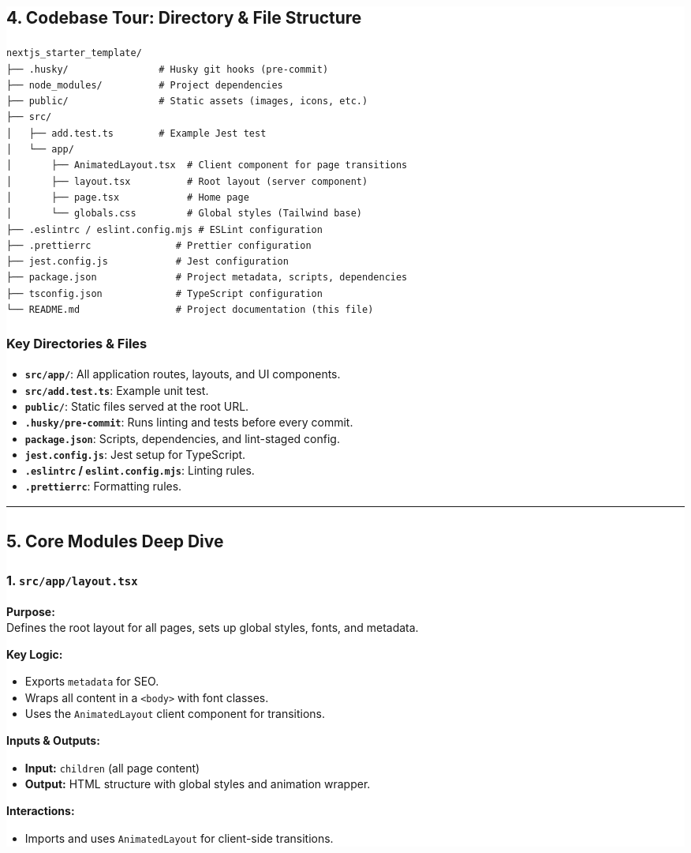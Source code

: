 
## 4. Codebase Tour: Directory & File Structure

```
nextjs_starter_template/
├── .husky/                # Husky git hooks (pre-commit)
├── node_modules/          # Project dependencies
├── public/                # Static assets (images, icons, etc.)
├── src/
│   ├── add.test.ts        # Example Jest test
│   └── app/
│       ├── AnimatedLayout.tsx  # Client component for page transitions
│       ├── layout.tsx          # Root layout (server component)
│       ├── page.tsx            # Home page
│       └── globals.css         # Global styles (Tailwind base)
├── .eslintrc / eslint.config.mjs # ESLint configuration
├── .prettierrc               # Prettier configuration
├── jest.config.js            # Jest configuration
├── package.json              # Project metadata, scripts, dependencies
├── tsconfig.json             # TypeScript configuration
└── README.md                 # Project documentation (this file)
```

### Key Directories & Files

- **`src/app/`**: All application routes, layouts, and UI components.
- **`src/add.test.ts`**: Example unit test.
- **`public/`**: Static files served at the root URL.
- **`.husky/pre-commit`**: Runs linting and tests before every commit.
- **`package.json`**: Scripts, dependencies, and lint-staged config.
- **`jest.config.js`**: Jest setup for TypeScript.
- **`.eslintrc` / `eslint.config.mjs`**: Linting rules.
- **`.prettierrc`**: Formatting rules.

---

## 5. Core Modules Deep Dive

### 1. `src/app/layout.tsx`

**Purpose:**  
Defines the root layout for all pages, sets up global styles, fonts, and metadata.

**Key Logic:**  
- Exports `metadata` for SEO.
- Wraps all content in a `<body>` with font classes.
- Uses the `AnimatedLayout` client component for transitions.

**Inputs & Outputs:**  
- **Input:** `children` (all page content)
- **Output:** HTML structure with global styles and animation wrapper.

**Interactions:**  
- Imports and uses `AnimatedLayout` for client-side transitions.
